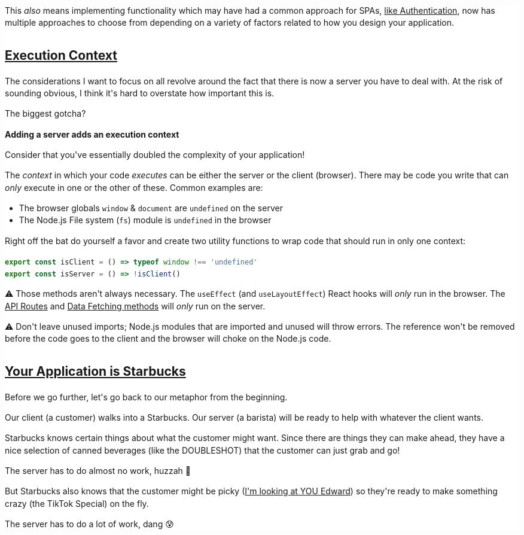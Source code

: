 This *also* means implementing functionality which may have had a common approach for SPAs, [like Authentication](https://auth0.com/blog/ultimate-guide-nextjs-authentication-auth0/), now has multiple approaches to choose from depending on a variety of factors related to how you design your application.

## [Execution Context](#execution-context)

The considerations I want to focus on all revolve around the fact that there is now a server you have to deal with. At the risk of sounding obvious, I think it's hard to overstate how important this is.

The biggest gotcha?

**Adding a server adds an execution context**

Consider that you've essentially doubled the complexity of your application!

The *context* in which your code *executes* can be either the server or the client (browser). There may be code you write that can *only* execute in one or the other of these. Common examples are:
- The browser globals `window` & `document` are `undefined` on the server
- The Node.js File system (`fs`) module is `undefined` in the browser

Right off the bat do yourself a favor and create two utility functions to wrap code that should run in only one context:

```javascript
export const isClient = () => typeof window !== 'undefined'
export const isServer = () => !isClient()
```

⚠️ Those methods aren't always necessary. The `useEffect` (and `useLayoutEffect`) React hooks will *only* run in the browser. The [API Routes](#api-routes) and [Data Fetching methods](https://nextjs.org/docs/basic-features/data-fetching) will *only* run on the server.

⚠️ Don't leave unused imports; Node.js modules that are imported and unused will throw errors. The reference won't be removed before the code goes to the client and the browser will choke on the Node.js code.

## [Your Application is Starbucks](#your-application-is-starbucks)

Before we go further, let's go back to our metaphor from the beginning. 

Our client (a customer) walks into a Starbucks. Our server (a barista) will be ready to help with whatever the client wants.

Starbucks knows certain things about what the customer might want. Since there are things they can make ahead, they have a nice selection of canned beverages (like the DOUBLESHOT) that the customer can just grab and go!

The server has to do almost no work, huzzah 🥳

But Starbucks also knows that the customer might be picky ([I'm looking at YOU Edward](https://nypost.com/2021/05/03/tiktoks-edward-trend-inspires-viral-starbucks-coffee-order/)) so they're ready to make something crazy (the TikTok Special) on the fly.

The server has to do a lot of work, dang 😰

